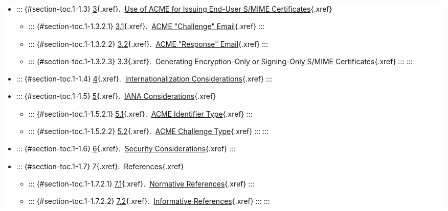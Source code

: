 -   ::: {#section-toc.1-1.3}
    [3](#section-3){.xref}.  [Use of ACME for Issuing End-User S/MIME
    Certificates](#name-use-of-acme-for-issuing-end){.xref}

    -   ::: {#section-toc.1-1.3.2.1}
        [3.1](#section-3.1){.xref}.  [ACME \"Challenge\"
        Email](#name-acme-challenge-email){.xref}
        :::

    -   ::: {#section-toc.1-1.3.2.2}
        [3.2](#section-3.2){.xref}.  [ACME \"Response\"
        Email](#name-acme-response-email){.xref}
        :::

    -   ::: {#section-toc.1-1.3.2.3}
        [3.3](#section-3.3){.xref}.  [Generating Encryption-Only or
        Signing-Only S/MIME
        Certificates](#name-generating-encryption-only-){.xref}
        :::
    :::

-   ::: {#section-toc.1-1.4}
    [4](#section-4){.xref}.  [Internationalization
    Considerations](#name-internationalization-consid){.xref}
    :::

-   ::: {#section-toc.1-1.5}
    [5](#section-5){.xref}.  [IANA
    Considerations](#name-iana-considerations){.xref}

    -   ::: {#section-toc.1-1.5.2.1}
        [5.1](#section-5.1){.xref}.  [ACME Identifier
        Type](#name-acme-identifier-type){.xref}
        :::

    -   ::: {#section-toc.1-1.5.2.2}
        [5.2](#section-5.2){.xref}.  [ACME Challenge
        Type](#name-acme-challenge-type){.xref}
        :::
    :::

-   ::: {#section-toc.1-1.6}
    [6](#section-6){.xref}.  [Security
    Considerations](#name-security-considerations){.xref}
    :::

-   ::: {#section-toc.1-1.7}
    [7](#section-7){.xref}.  [References](#name-references){.xref}

    -   ::: {#section-toc.1-1.7.2.1}
        [7.1](#section-7.1){.xref}.  [Normative
        References](#name-normative-references){.xref}
        :::

    -   ::: {#section-toc.1-1.7.2.2}
        [7.2](#section-7.2){.xref}.  [Informative
        References](#name-informative-references){.xref}
        :::
    :::
